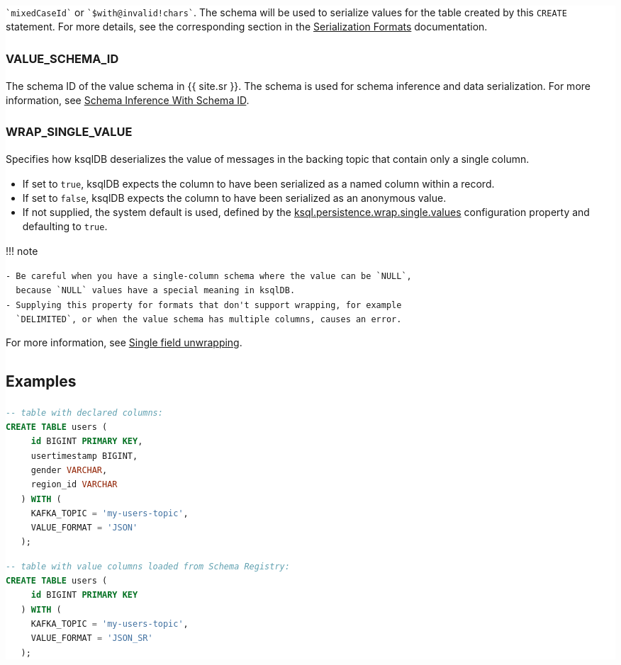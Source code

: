    ``` `mixedCaseId` ``` or ``` `$with@invalid!chars` ```.
The schema will be used to serialize values for the table created by this `CREATE` statement.
For more details, see the corresponding section in the
[Serialization Formats](/reference/serialization#protobuf) documentation.

### VALUE_SCHEMA_ID

The schema ID of the value schema in {{ site.sr }}. The schema is used for
schema inference and data serialization. For more information, see
[Schema Inference With Schema ID](/operate-and-deploy/schema-inference-with-id).

### WRAP_SINGLE_VALUE

Specifies how ksqlDB deserializes the value of messages in the backing
topic that contain only a single column.

- If set to `true`, ksqlDB expects the column to have been serialized as a
  named column within a record.
- If set to `false`, ksqlDB expects the column to have been serialized as an
  anonymous value.
- If not supplied, the system default is used, defined by the
  [ksql.persistence.wrap.single.values](/reference/server-configuration#ksqlpersistencewrapsinglevalues)
  configuration property and defaulting to `true`.

!!! note

    - Be careful when you have a single-column schema where the value can be `NULL`,
      because `NULL` values have a special meaning in ksqlDB.
    - Supplying this property for formats that don't support wrapping, for example
      `DELIMITED`, or when the value schema has multiple columns, causes an error.

For more information, see [Single field unwrapping](/reference/serialization/#single-field-unwrapping).

Examples
--------

```sql
-- table with declared columns: 
CREATE TABLE users (
     id BIGINT PRIMARY KEY,
     usertimestamp BIGINT,
     gender VARCHAR,
     region_id VARCHAR
   ) WITH (
     KAFKA_TOPIC = 'my-users-topic', 
     VALUE_FORMAT = 'JSON'
   );
```

```sql
-- table with value columns loaded from Schema Registry: 
CREATE TABLE users (
     id BIGINT PRIMARY KEY
   ) WITH (
     KAFKA_TOPIC = 'my-users-topic', 
     VALUE_FORMAT = 'JSON_SR'
   );
```
